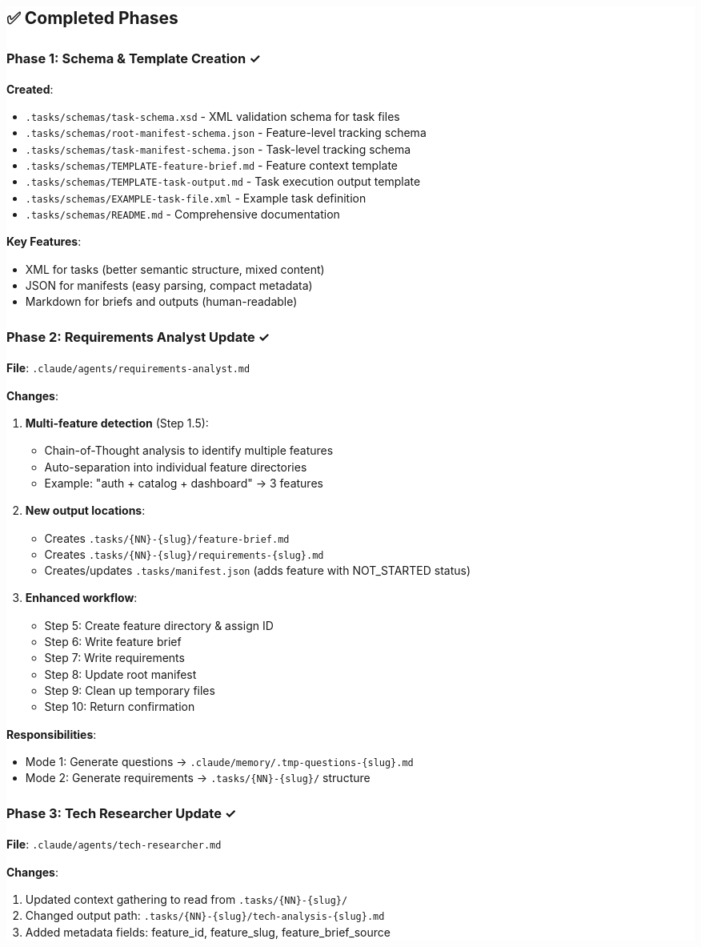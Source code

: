 ## ✅ Completed Phases

### Phase 1: Schema & Template Creation ✓

**Created**:
- `.tasks/schemas/task-schema.xsd` - XML validation schema for task files
- `.tasks/schemas/root-manifest-schema.json` - Feature-level tracking schema
- `.tasks/schemas/task-manifest-schema.json` - Task-level tracking schema
- `.tasks/schemas/TEMPLATE-feature-brief.md` - Feature context template
- `.tasks/schemas/TEMPLATE-task-output.md` - Task execution output template
- `.tasks/schemas/EXAMPLE-task-file.xml` - Example task definition
- `.tasks/schemas/README.md` - Comprehensive documentation

**Key Features**:
- XML for tasks (better semantic structure, mixed content)
- JSON for manifests (easy parsing, compact metadata)
- Markdown for briefs and outputs (human-readable)

### Phase 2: Requirements Analyst Update ✓

**File**: `.claude/agents/requirements-analyst.md`

**Changes**:
1. **Multi-feature detection** (Step 1.5):
   - Chain-of-Thought analysis to identify multiple features
   - Auto-separation into individual feature directories
   - Example: "auth + catalog + dashboard" → 3 features

2. **New output locations**:
   - Creates `.tasks/{NN}-{slug}/feature-brief.md`
   - Creates `.tasks/{NN}-{slug}/requirements-{slug}.md`
   - Creates/updates `.tasks/manifest.json` (adds feature with NOT_STARTED status)

3. **Enhanced workflow**:
   - Step 5: Create feature directory & assign ID
   - Step 6: Write feature brief
   - Step 7: Write requirements
   - Step 8: Update root manifest
   - Step 9: Clean up temporary files
   - Step 10: Return confirmation

**Responsibilities**:
- Mode 1: Generate questions → `.claude/memory/.tmp-questions-{slug}.md`
- Mode 2: Generate requirements → `.tasks/{NN}-{slug}/` structure

### Phase 3: Tech Researcher Update ✓

**File**: `.claude/agents/tech-researcher.md`

**Changes**:
1. Updated context gathering to read from `.tasks/{NN}-{slug}/`
2. Changed output path: `.tasks/{NN}-{slug}/tech-analysis-{slug}.md`
3. Added metadata fields: feature_id, feature_slug, feature_brief_source

